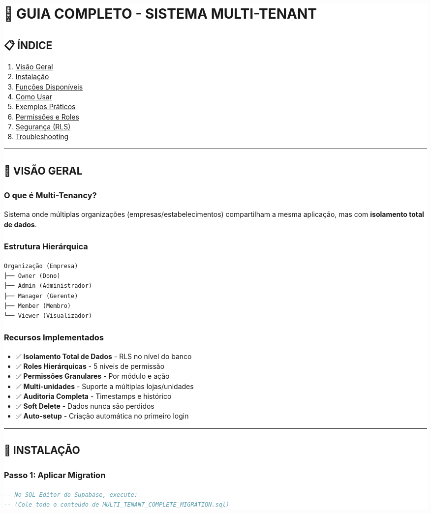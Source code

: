 # 🏢 GUIA COMPLETO - SISTEMA MULTI-TENANT

## 📋 ÍNDICE
1. [Visão Geral](#visão-geral)
2. [Instalação](#instalação)
3. [Funções Disponíveis](#funções-disponíveis)
4. [Como Usar](#como-usar)
5. [Exemplos Práticos](#exemplos-práticos)
6. [Permissões e Roles](#permissões-e-roles)
7. [Segurança (RLS)](#segurança-rls)
8. [Troubleshooting](#troubleshooting)

---

## 🎯 VISÃO GERAL

### O que é Multi-Tenancy?
Sistema onde múltiplas organizações (empresas/estabelecimentos) compartilham a mesma aplicação, mas com **isolamento total de dados**.

### Estrutura Hierárquica
```
Organização (Empresa)
├── Owner (Dono)
├── Admin (Administrador)
├── Manager (Gerente)
├── Member (Membro)
└── Viewer (Visualizador)
```

### Recursos Implementados
- ✅ **Isolamento Total de Dados** - RLS no nível do banco
- ✅ **Roles Hierárquicas** - 5 níveis de permissão
- ✅ **Permissões Granulares** - Por módulo e ação
- ✅ **Multi-unidades** - Suporte a múltiplas lojas/unidades
- ✅ **Auditoria Completa** - Timestamps e histórico
- ✅ **Soft Delete** - Dados nunca são perdidos
- ✅ **Auto-setup** - Criação automática no primeiro login

---

## 🚀 INSTALAÇÃO

### Passo 1: Aplicar Migration
```sql
-- No SQL Editor do Supabase, execute:
-- (Cole todo o conteúdo de MULTI_TENANT_COMPLETE_MIGRATION.sql)
```
